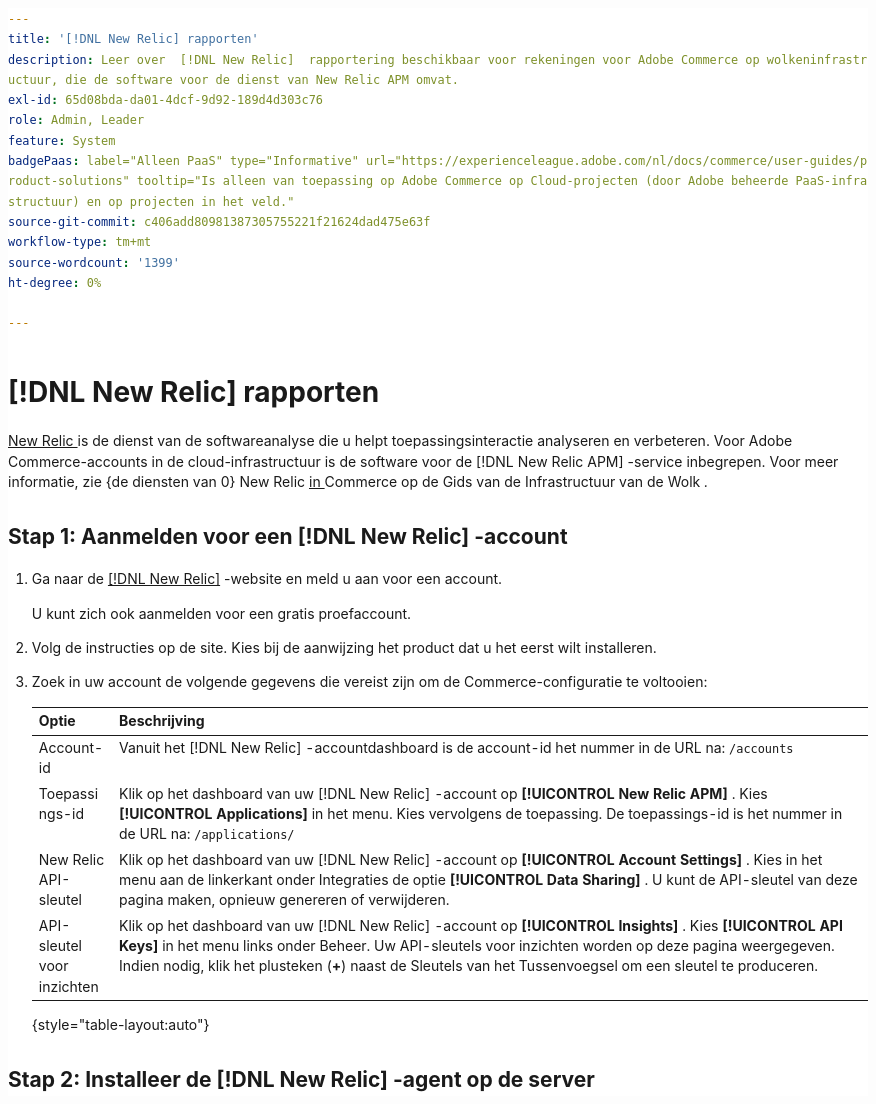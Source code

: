 ```yaml
---
title: '[!DNL New Relic] rapporten'
description: Leer over  [!DNL New Relic]  rapportering beschikbaar voor rekeningen voor Adobe Commerce op wolkeninfrastructuur, die de software voor de dienst van New Relic APM omvat.
exl-id: 65d08bda-da01-4dcf-9d92-189d4d303c76
role: Admin, Leader
feature: System
badgePaas: label="Alleen PaaS" type="Informative" url="https://experienceleague.adobe.com/nl/docs/commerce/user-guides/product-solutions" tooltip="Is alleen van toepassing op Adobe Commerce op Cloud-projecten (door Adobe beheerde PaaS-infrastructuur) en op projecten in het veld."
source-git-commit: c406add80981387305755221f21624dad475e63f
workflow-type: tm+mt
source-wordcount: '1399'
ht-degree: 0%

---
```


# [!DNL New Relic] rapporten

[ New Relic ][1] is de dienst van de softwareanalyse die u helpt toepassingsinteractie analyseren en verbeteren. Voor Adobe Commerce-accounts in de cloud-infrastructuur is de software voor de [!DNL New Relic APM] -service inbegrepen. Voor meer informatie, zie {de diensten van 0} New Relic [ in ][4] Commerce op de Gids van de Infrastructuur van de Wolk _._

## Stap 1: Aanmelden voor een [!DNL New Relic] -account

1. Ga naar de [[!DNL New Relic]][1] -website en meld u aan voor een account.

   U kunt zich ook aanmelden voor een gratis proefaccount.

1. Volg de instructies op de site. Kies bij de aanwijzing het product dat u het eerst wilt installeren.

1. Zoek in uw account de volgende gegevens die vereist zijn om de Commerce-configuratie te voltooien:

   | Optie | Beschrijving |
   | ------ | ----------- |
   | Account-id | Vanuit het [!DNL New Relic] -accountdashboard is de account-id het nummer in de URL na: `/accounts` |
   | Toepassings-id | Klik op het dashboard van uw [!DNL New Relic] -account op **[!UICONTROL New Relic APM]** . Kies **[!UICONTROL Applications]** in het menu. Kies vervolgens de toepassing. De toepassings-id is het nummer in de URL na: `/applications/` |
   | New Relic API-sleutel | Klik op het dashboard van uw [!DNL New Relic] -account op **[!UICONTROL Account Settings]** . Kies in het menu aan de linkerkant onder Integraties de optie **[!UICONTROL Data Sharing]** . U kunt de API-sleutel van deze pagina maken, opnieuw genereren of verwijderen. |
   | API-sleutel voor inzichten | Klik op het dashboard van uw [!DNL New Relic] -account op **[!UICONTROL Insights]** . Kies **[!UICONTROL API Keys]** in het menu links onder Beheer. Uw API-sleutels voor inzichten worden op deze pagina weergegeven. Indien nodig, klik het plusteken (**+**) naast de Sleutels van het Tussenvoegsel om een sleutel te produceren. |

   {style="table-layout:auto"}

## Stap 2: Installeer de [!DNL New Relic] -agent op de server


[1]: https://newrelic.com/
[3]: https://docs.newrelic.com/docs/agents/php-agent/getting-started/new-relic-php
[4]: https://experienceleague.adobe.com/docs/commerce-cloud-service/user-guide/monitor/new-relic/new-relic-service.html?lang=nl-NL
[5]: https://experienceleague.adobe.com/docs/commerce-operations/configuration-guide/cli/configure-cron-jobs.html?lang=nl-NL
[6]: https://docs.newrelic.com/docs/insights/new-relic-insights/using-new-relic-query-language/nrql-reference